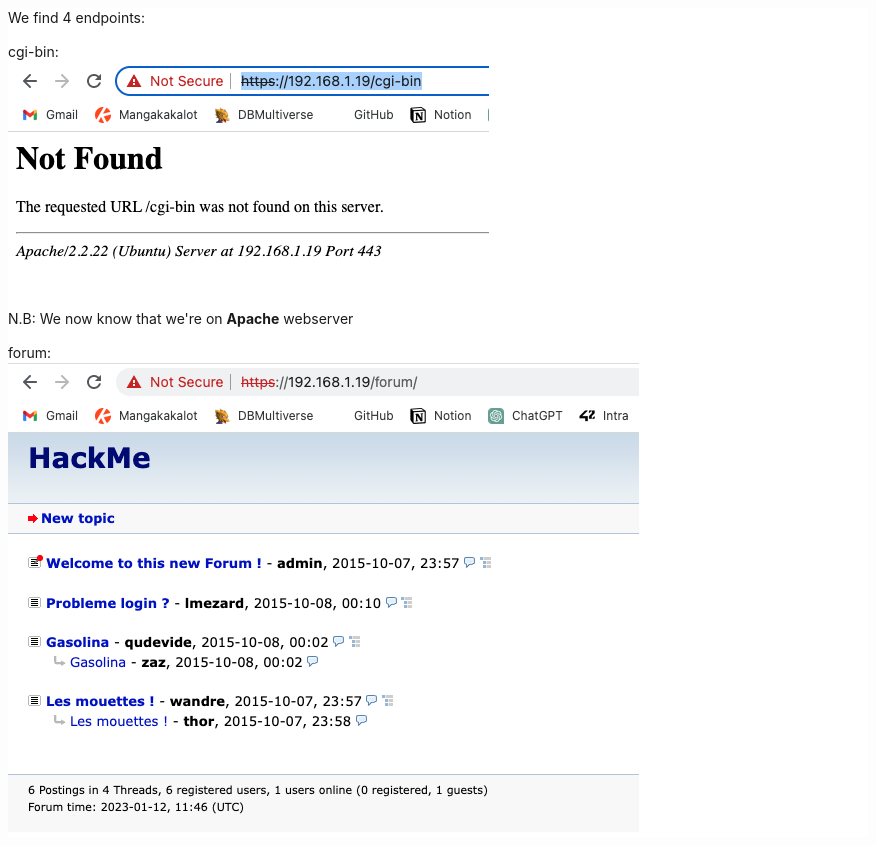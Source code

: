 We find 4 endpoints:

cgi-bin: <br> ![](./img/cgi-bin.png) 

N.B: We now know that we're on **Apache** webserver

forum: <br>![](./img/forum.png)